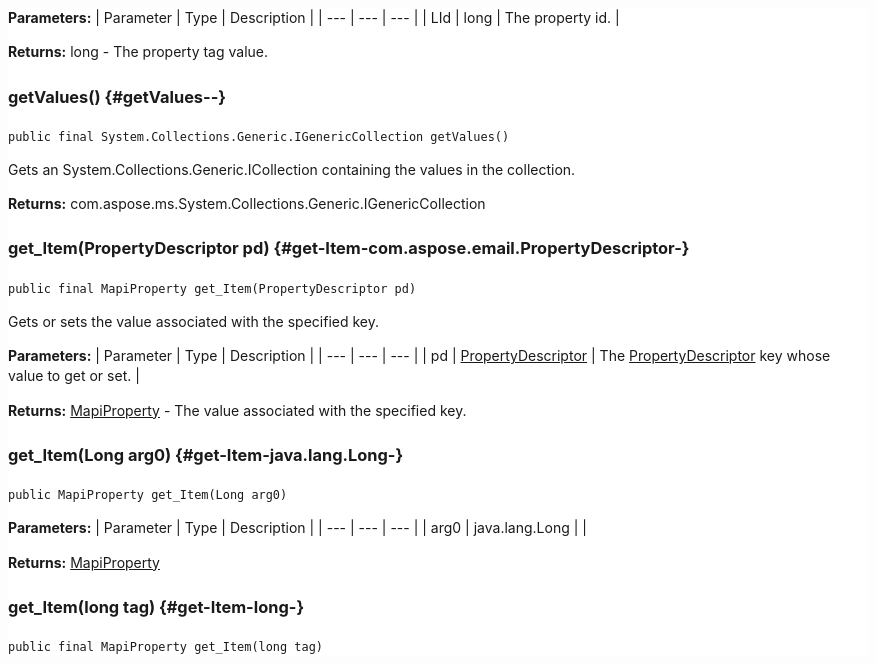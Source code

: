 **Parameters:**
| Parameter | Type | Description |
| --- | --- | --- |
| LId | long | The property id. |

**Returns:**
long - The property tag value.
### getValues() {#getValues--}
```
public final System.Collections.Generic.IGenericCollection getValues()
```


Gets an System.Collections.Generic.ICollection<MapiProperty> containing the values in the collection.

**Returns:**
com.aspose.ms.System.Collections.Generic.IGenericCollection
### get_Item(PropertyDescriptor pd) {#get-Item-com.aspose.email.PropertyDescriptor-}
```
public final MapiProperty get_Item(PropertyDescriptor pd)
```


Gets or sets the value associated with the specified key.

**Parameters:**
| Parameter | Type | Description |
| --- | --- | --- |
| pd | [PropertyDescriptor](../../com.aspose.email/propertydescriptor) | The [PropertyDescriptor](../../com.aspose.email/propertydescriptor) key whose value to get or set. |

**Returns:**
[MapiProperty](../../com.aspose.email/mapiproperty) - The value associated with the specified key.
### get_Item(Long arg0) {#get-Item-java.lang.Long-}
```
public MapiProperty get_Item(Long arg0)
```




**Parameters:**
| Parameter | Type | Description |
| --- | --- | --- |
| arg0 | java.lang.Long |  |

**Returns:**
[MapiProperty](../../com.aspose.email/mapiproperty)
### get_Item(long tag) {#get-Item-long-}
```
public final MapiProperty get_Item(long tag)
```
